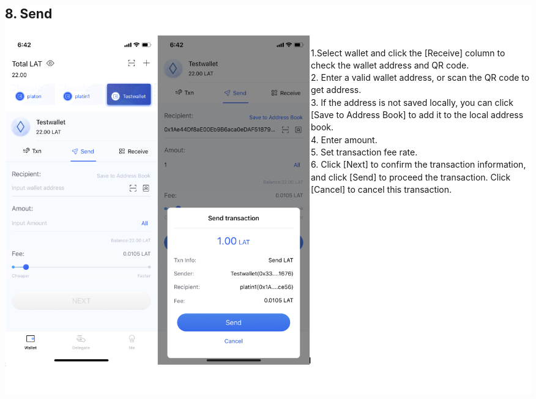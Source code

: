 ## 8. Send

<div>
<div style = "float: left;"> <img src = "ATON-user-manual.assets/aton17.png "width =" 500 "/> </div> <div> <br> 1.Select wallet and click the [Receive] column to check the wallet address and QR code.  <br> 2. Enter a valid wallet address, or scan the QR code to get address.<br> 3. If the address is not saved locally, you can click [Save to Address Book] to add it to the local address book. <br> 4. Enter amount. <br> 5. Set transaction fee rate. <br> 6. Click [Next] to confirm the transaction information, and click [Send] to proceed the transaction. Click [Cancel] to cancel this transaction.
</div>
<div style="clear:both"></div>
<div style="margin-top:40px;"></div>
</div>
